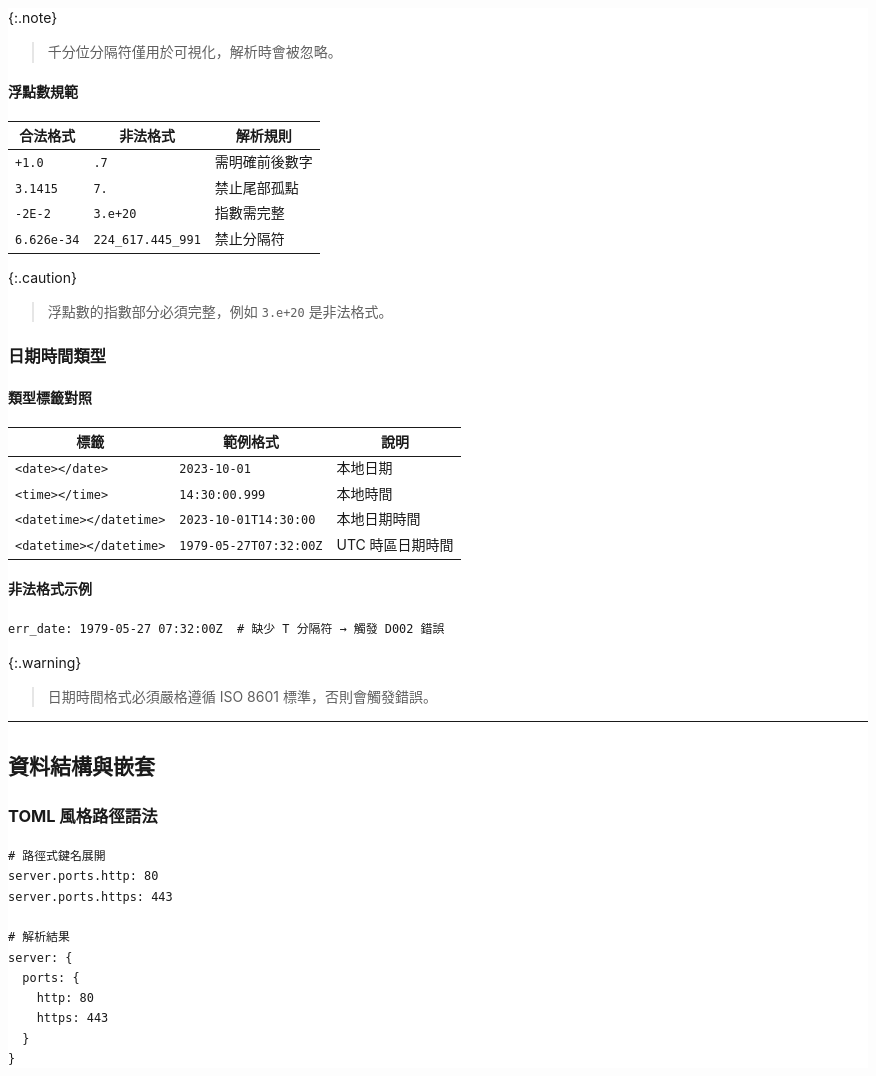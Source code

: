 {:.note}
> 千分位分隔符僅用於可視化，解析時會被忽略。

#### 浮點數規範

| 合法格式        | 非法格式          | 解析規則               |
|-----------------|-------------------|------------------------|
| `+1.0`          | `.7`              | 需明確前後數字         |
| `3.1415`        | `7.`              | 禁止尾部孤點           |
| `-2E-2`         | `3.e+20`          | 指數需完整             |
| `6.626e-34`     | `224_617.445_991` | 禁止分隔符             |

{:.caution}
> 浮點數的指數部分必須完整，例如 `3.e+20` 是非法格式。

### 日期時間類型

#### 類型標籤對照

| 標籤                | 範例格式                        | 說明                     |
|---------------------|---------------------------------|--------------------------|
| `<date></date>`     | `2023-10-01`                   | 本地日期                 |
| `<time></time>`     | `14:30:00.999`                 | 本地時間                 |
| `<datetime></datetime>` | `2023-10-01T14:30:00`       | 本地日期時間             |
| `<datetime></datetime>` | `1979-05-27T07:32:00Z`     | UTC 時區日期時間         |

#### 非法格式示例

```sdcl
err_date: 1979-05-27 07:32:00Z  # 缺少 T 分隔符 → 觸發 D002 錯誤
```

{:.warning}
> 日期時間格式必須嚴格遵循 ISO 8601 標準，否則會觸發錯誤。

---

## 資料結構與嵌套

### TOML 風格路徑語法

```sdcl
# 路徑式鍵名展開
server.ports.http: 80
server.ports.https: 443

# 解析結果
server: {
  ports: {
    http: 80
    https: 443
  }
}
```
